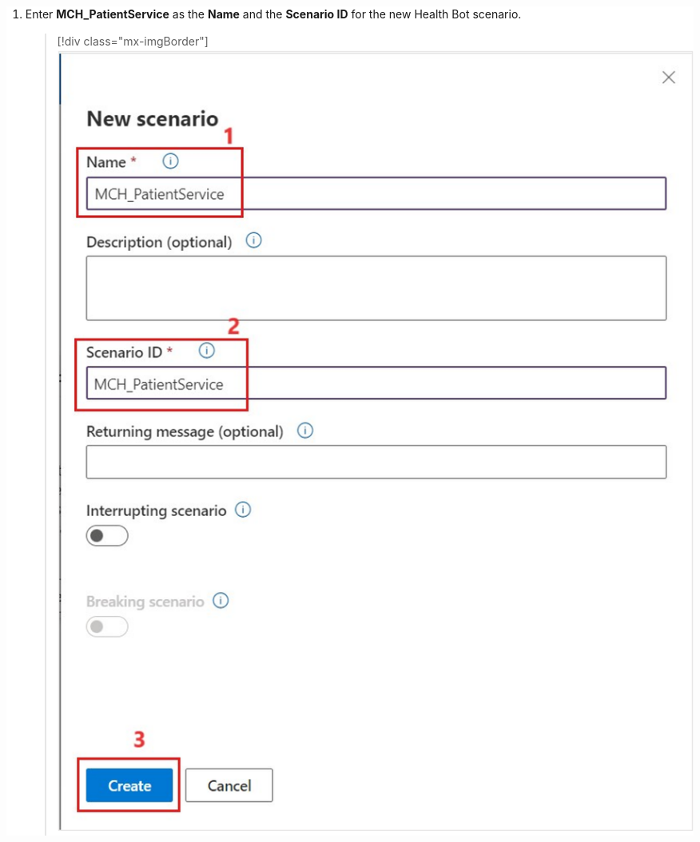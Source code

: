 1. Enter **MCH_PatientService** as the **Name** and the **Scenario ID** for the new Health Bot scenario.

    > [!div class="mx-imgBorder"]
    > [![Screenshot of the New scenario screen with the Name and Scenario ID populated with MCH Patient Service.](../media/82-new-scenario.png)](../media/82-new-scenario.png#lightbox)
